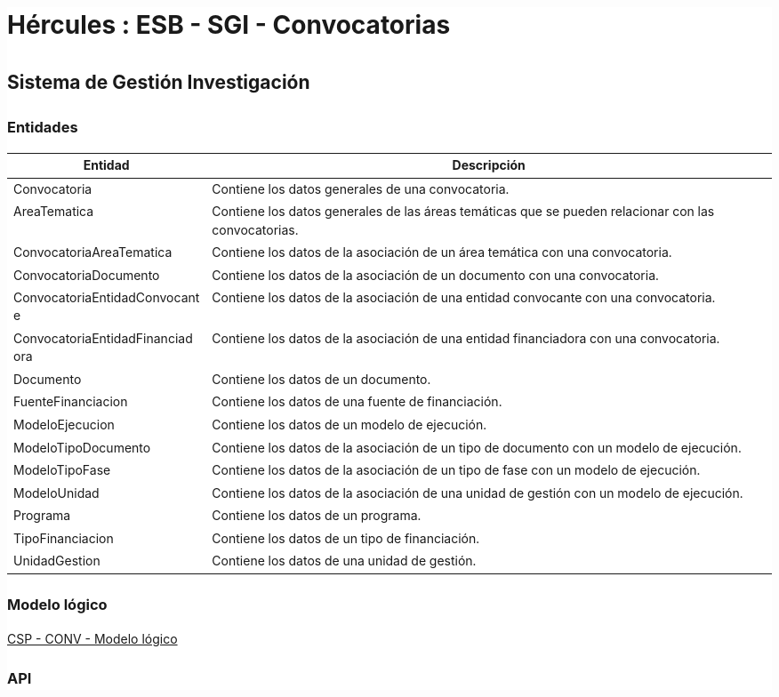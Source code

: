 # Hércules : ESB \- SGI \- Convocatorias











## Sistema de Gestión Investigación

### Entidades



| Entidad | Descripción |
| --- | --- |
| Convocatoria | Contiene los datos generales de una convocatoria. |
| AreaTematica | Contiene los datos generales de las áreas temáticas que se pueden relacionar con las convocatorias. |
| ConvocatoriaAreaTematica | Contiene los datos de la asociación de un área temática con una convocatoria. |
| ConvocatoriaDocumento | Contiene los datos de la asociación de un documento con una convocatoria. |
| ConvocatoriaEntidadConvocante | Contiene los datos de la asociación de una entidad convocante con una convocatoria. |
| ConvocatoriaEntidadFinanciadora | Contiene los datos de la asociación de una entidad financiadora con una convocatoria. |
| Documento | Contiene los datos de un documento. |
| FuenteFinanciacion | Contiene los datos de una fuente de financiación. |
| ModeloEjecucion | Contiene los datos de un modelo de ejecución. |
| ModeloTipoDocumento | Contiene los datos de la asociación de un tipo de documento con un modelo de ejecución. |
| ModeloTipoFase | Contiene los datos de la asociación de un tipo de fase con un modelo de ejecución. |
| ModeloUnidad | Contiene los datos de la asociación de una unidad de gestión con un modelo de ejecución. |
| Programa | Contiene los datos de un programa. |
| TipoFinanciacion | Contiene los datos de un tipo de financiación. |
| UnidadGestion | Contiene los datos de una unidad de gestión. |

### Modelo lógico

[CSP \- CONV \- Modelo lógico](/hercules/sgi-sistema-de-gestion-de-investigacion/diseno/componentes/sgi-csp/csp-con-convocatorias/csp-con-modelo-logico-diagrama.md "/hercules/sgi-sistema-de-gestion-de-investigacion/diseno/componentes/sgi-csp/csp-con-convocatorias/csp-con-modelo-logico-diagrama.md")

### API
